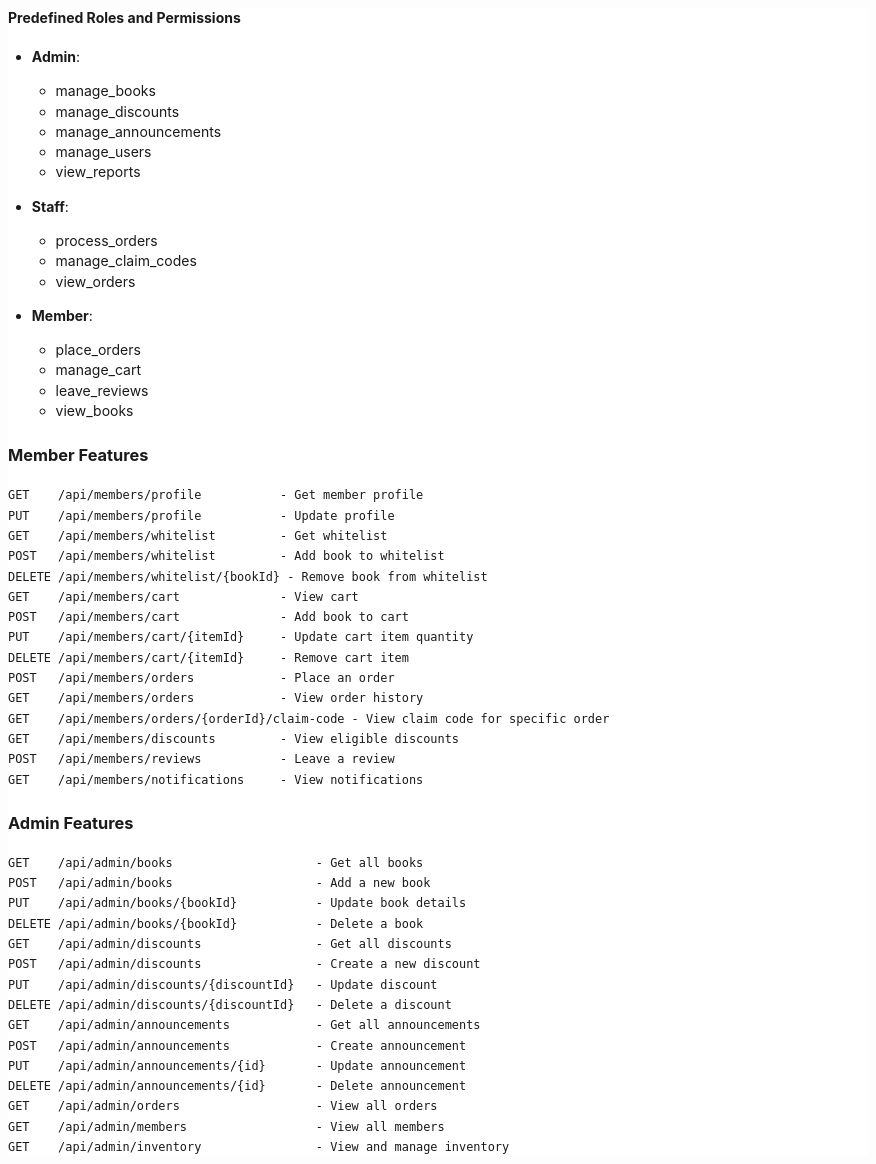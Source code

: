 #### Predefined Roles and Permissions
- **Admin**:
  - manage_books
  - manage_discounts
  - manage_announcements
  - manage_users
  - view_reports

- **Staff**:
  - process_orders
  - manage_claim_codes
  - view_orders

- **Member**:
  - place_orders
  - manage_cart
  - leave_reviews
  - view_books

### Member Features
```
GET    /api/members/profile           - Get member profile
PUT    /api/members/profile           - Update profile
GET    /api/members/whitelist         - Get whitelist
POST   /api/members/whitelist         - Add book to whitelist
DELETE /api/members/whitelist/{bookId} - Remove book from whitelist
GET    /api/members/cart              - View cart
POST   /api/members/cart              - Add book to cart
PUT    /api/members/cart/{itemId}     - Update cart item quantity
DELETE /api/members/cart/{itemId}     - Remove cart item
POST   /api/members/orders            - Place an order
GET    /api/members/orders            - View order history
GET    /api/members/orders/{orderId}/claim-code - View claim code for specific order
GET    /api/members/discounts         - View eligible discounts
POST   /api/members/reviews           - Leave a review
GET    /api/members/notifications     - View notifications
```

### Admin Features
```
GET    /api/admin/books                    - Get all books
POST   /api/admin/books                    - Add a new book
PUT    /api/admin/books/{bookId}           - Update book details
DELETE /api/admin/books/{bookId}           - Delete a book
GET    /api/admin/discounts                - Get all discounts
POST   /api/admin/discounts                - Create a new discount
PUT    /api/admin/discounts/{discountId}   - Update discount
DELETE /api/admin/discounts/{discountId}   - Delete a discount
GET    /api/admin/announcements            - Get all announcements
POST   /api/admin/announcements            - Create announcement
PUT    /api/admin/announcements/{id}       - Update announcement
DELETE /api/admin/announcements/{id}       - Delete announcement
GET    /api/admin/orders                   - View all orders
GET    /api/admin/members                  - View all members
GET    /api/admin/inventory                - View and manage inventory
```
